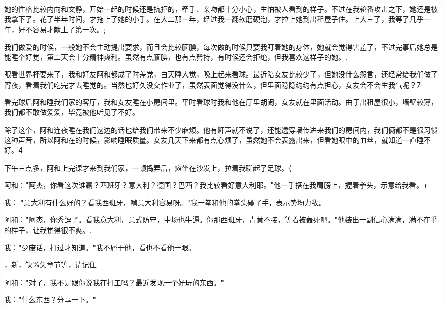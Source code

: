 

她的性格比较内向和文静，开始一起的时候还是抗拒的，牵手、亲吻都十分小心，生怕被人看到的样子。不过在我轮番攻击之下，她还是被我拿下了。花了半年时间，才拖上了她的小手。在大二那一年，经过我一翻软磨硬泡，才拉上她到出租屋子住。上大三了，我等了几乎一年，好不容易才献上了第一次。;





我们做爱的时候，一般她不会主动提出要求，而且会比较腼腆，每次做的时候只要我盯着她的身体，她就会觉得害羞了，不过完事后她总是能睡个好觉，第二天会十分精神爽利。虽然有点腼腆，也有点矜持，有时候还会拒绝，但我喜欢这样子的她。.



眼看世界杯要来了，我和好友阿和都成了时差党，白天睡大觉，晚上起来看球。最近陪女友比较少了，但她没什么怨言，还经常给我们做了宵夜，看着我们吃完才去睡觉的。当然也好久没交作业了，虽然表面觉得没什么，但里面隐隐约约有点担心，女友会不会生我气呢？7





看完球后阿和睡我们家的客厅，我和女友睡在小房间里。平时看球时我和他在厅里胡闹，女友就在里面活动。由于出租屋很小，墙壁较薄，我们都不敢做爱爱，毕竟被他听见了不好。





除了这个，阿和连夜睡在我们这边的话也给我们带来不少麻烦。他有鼾声就不说了，还能透穿墙传进来我们的房间内，我们俩都不是很习惯这种声音，所以阿和在的时候，影响睡眠质量。女友几天下来都有点心烦了，虽然她不会表露出来，但看她眼中的血丝，就知道一直睡不好。4





下午三点多，阿和上完课才来到我们家，一顿捣弄后，瘫坐在沙发上，拉着我聊起了足球。(







阿和："阿杰，你看这次谁赢？西班牙？意大利？德国？巴西？我比较看好意大利耶。"他一手搭在我肩膀上，握着拳头，示意给我看。+



我： "意大利有什么好的？看我西班牙，啃意大利容易呀。"我一拳和他的拳头碰了手，表示势均力敌。





阿和："阿杰，你秀逗了。看我意大利，意式防守，中场也牛逼。你那西班牙，青黄不接，等着被轰死吧。"他装出一副信心满满，满不在乎的样子，让我觉得很不爽。.





我："少废话，打过才知道。"我不屑于他，看也不看他一眼。





，新，缺%失章节等，请记住



阿和："对了，我不是跟你说我在打工吗？最近发现一个好玩的东西。"





我："什么东西？分享一下。"



